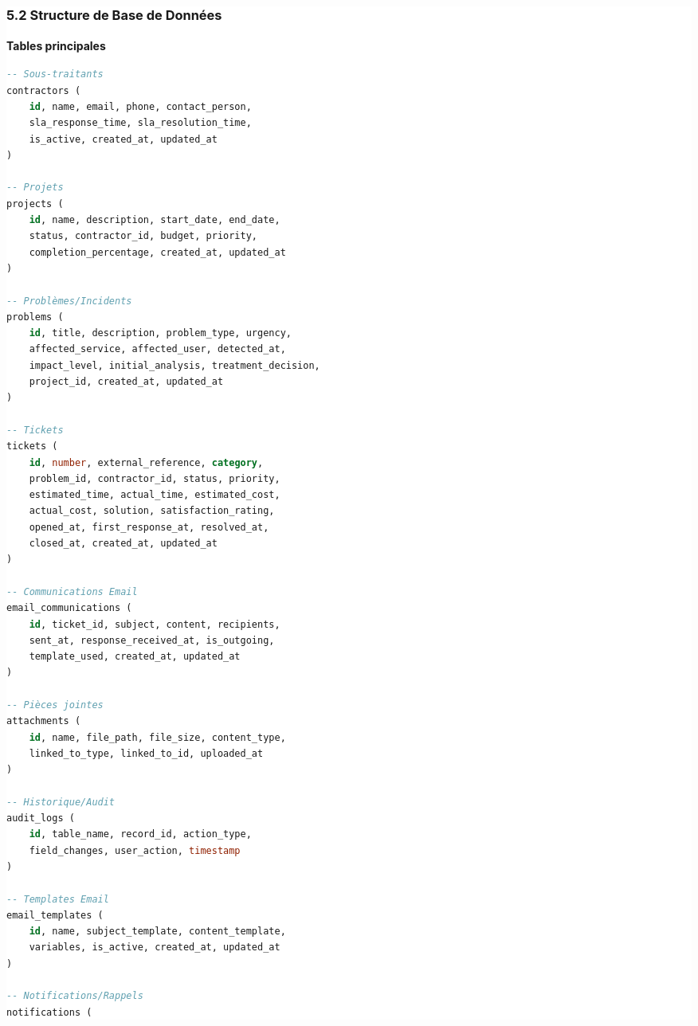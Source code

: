 ### 5.2 Structure de Base de Données

**Tables principales**

```sql
-- Sous-traitants
contractors (
    id, name, email, phone, contact_person,
    sla_response_time, sla_resolution_time,
    is_active, created_at, updated_at
)

-- Projets
projects (
    id, name, description, start_date, end_date,
    status, contractor_id, budget, priority,
    completion_percentage, created_at, updated_at
)

-- Problèmes/Incidents
problems (
    id, title, description, problem_type, urgency,
    affected_service, affected_user, detected_at,
    impact_level, initial_analysis, treatment_decision,
    project_id, created_at, updated_at
)

-- Tickets
tickets (
    id, number, external_reference, category,
    problem_id, contractor_id, status, priority,
    estimated_time, actual_time, estimated_cost,
    actual_cost, solution, satisfaction_rating,
    opened_at, first_response_at, resolved_at,
    closed_at, created_at, updated_at
)

-- Communications Email
email_communications (
    id, ticket_id, subject, content, recipients,
    sent_at, response_received_at, is_outgoing,
    template_used, created_at, updated_at
)

-- Pièces jointes
attachments (
    id, name, file_path, file_size, content_type,
    linked_to_type, linked_to_id, uploaded_at
)

-- Historique/Audit
audit_logs (
    id, table_name, record_id, action_type,
    field_changes, user_action, timestamp
)

-- Templates Email
email_templates (
    id, name, subject_template, content_template,
    variables, is_active, created_at, updated_at
)

-- Notifications/Rappels
notifications (
```